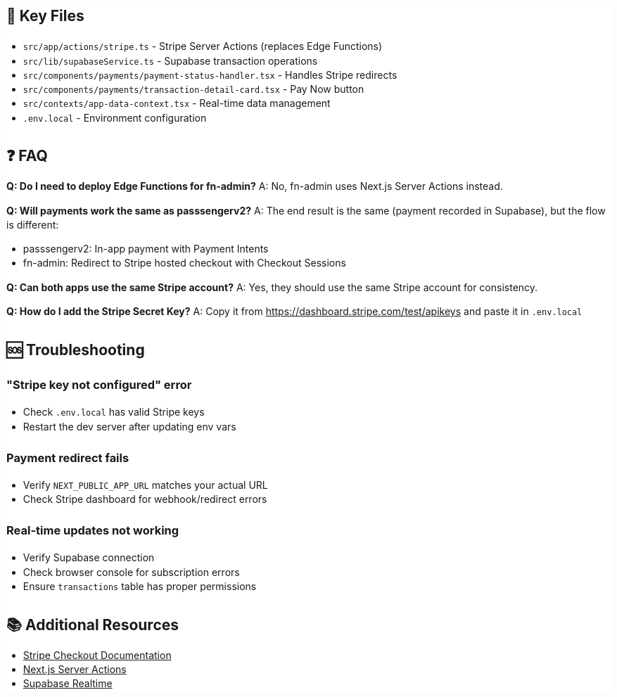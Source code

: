 ## 📝 Key Files

- `src/app/actions/stripe.ts` - Stripe Server Actions (replaces Edge Functions)
- `src/lib/supabaseService.ts` - Supabase transaction operations
- `src/components/payments/payment-status-handler.tsx` - Handles Stripe redirects
- `src/components/payments/transaction-detail-card.tsx` - Pay Now button
- `src/contexts/app-data-context.tsx` - Real-time data management
- `.env.local` - Environment configuration

## ❓ FAQ

**Q: Do I need to deploy Edge Functions for fn-admin?**
A: No, fn-admin uses Next.js Server Actions instead.

**Q: Will payments work the same as passsengerv2?**
A: The end result is the same (payment recorded in Supabase), but the flow is different:
- passsengerv2: In-app payment with Payment Intents
- fn-admin: Redirect to Stripe hosted checkout with Checkout Sessions

**Q: Can both apps use the same Stripe account?**
A: Yes, they should use the same Stripe account for consistency.

**Q: How do I add the Stripe Secret Key?**
A: Copy it from https://dashboard.stripe.com/test/apikeys and paste it in `.env.local`

## 🆘 Troubleshooting

### "Stripe key not configured" error
- Check `.env.local` has valid Stripe keys
- Restart the dev server after updating env vars

### Payment redirect fails
- Verify `NEXT_PUBLIC_APP_URL` matches your actual URL
- Check Stripe dashboard for webhook/redirect errors

### Real-time updates not working
- Verify Supabase connection
- Check browser console for subscription errors
- Ensure `transactions` table has proper permissions

## 📚 Additional Resources

- [Stripe Checkout Documentation](https://stripe.com/docs/payments/checkout)
- [Next.js Server Actions](https://nextjs.org/docs/app/building-your-application/data-fetching/server-actions-and-mutations)
- [Supabase Realtime](https://supabase.com/docs/guides/realtime)
